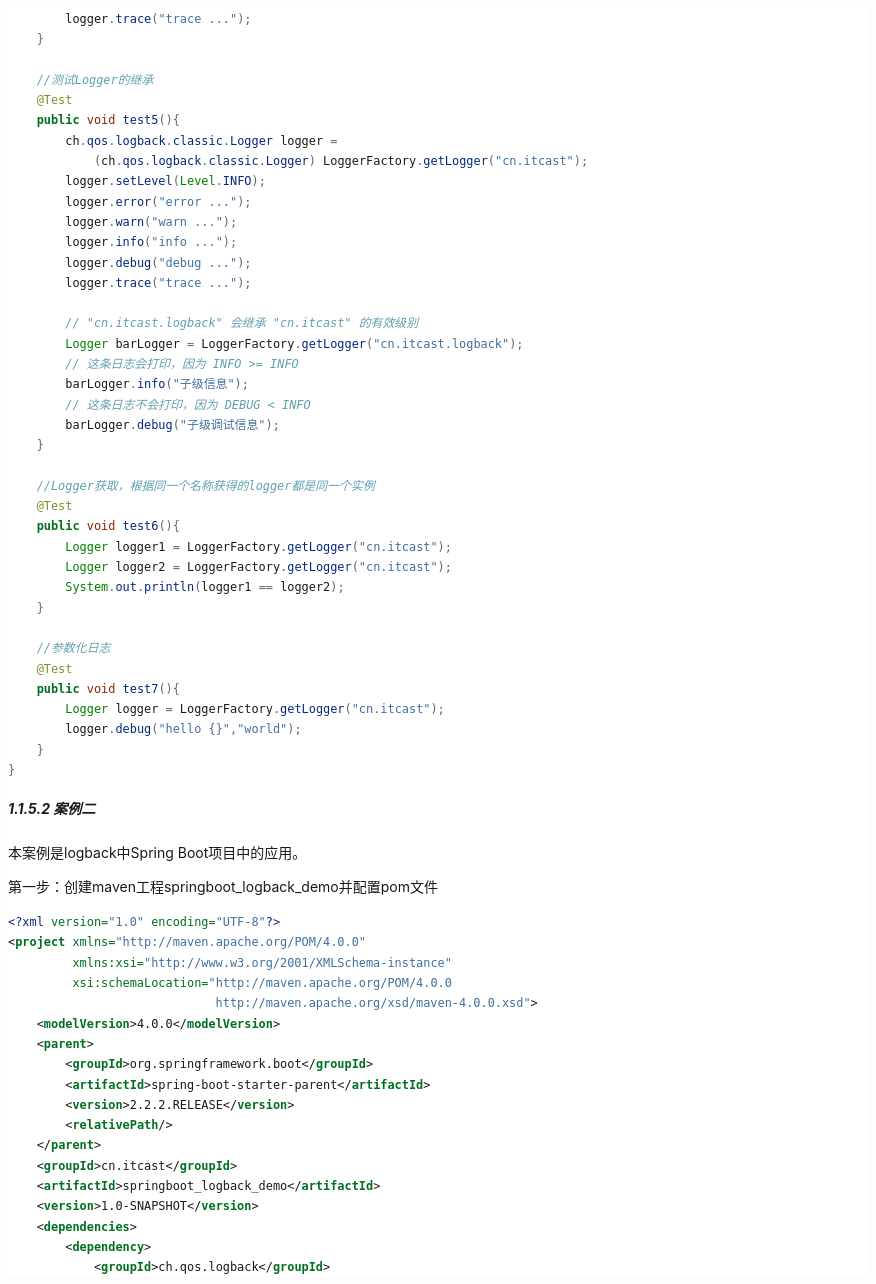 ~~~java
        logger.trace("trace ...");
    }

    //测试Logger的继承
    @Test
    public void test5(){
        ch.qos.logback.classic.Logger logger = 
            (ch.qos.logback.classic.Logger) LoggerFactory.getLogger("cn.itcast");
        logger.setLevel(Level.INFO);
        logger.error("error ...");
        logger.warn("warn ...");
        logger.info("info ...");
        logger.debug("debug ...");
        logger.trace("trace ...");

        // "cn.itcast.logback" 会继承 "cn.itcast" 的有效级别
        Logger barLogger = LoggerFactory.getLogger("cn.itcast.logback");
        // 这条日志会打印，因为 INFO >= INFO
        barLogger.info("子级信息");
        // 这条日志不会打印，因为 DEBUG < INFO
        barLogger.debug("子级调试信息");
    }

    //Logger获取，根据同一个名称获得的logger都是同一个实例
    @Test
    public void test6(){
        Logger logger1 = LoggerFactory.getLogger("cn.itcast");
        Logger logger2 = LoggerFactory.getLogger("cn.itcast");
        System.out.println(logger1 == logger2);
    }

    //参数化日志
    @Test
    public void test7(){
        Logger logger = LoggerFactory.getLogger("cn.itcast");
        logger.debug("hello {}","world");
    }
}
~~~

##### 1.1.5.2 案例二

本案例是logback中Spring Boot项目中的应用。

第一步：创建maven工程springboot_logback_demo并配置pom文件

~~~xml
<?xml version="1.0" encoding="UTF-8"?>
<project xmlns="http://maven.apache.org/POM/4.0.0"
         xmlns:xsi="http://www.w3.org/2001/XMLSchema-instance"
         xsi:schemaLocation="http://maven.apache.org/POM/4.0.0 
                             http://maven.apache.org/xsd/maven-4.0.0.xsd">
    <modelVersion>4.0.0</modelVersion>
    <parent>
        <groupId>org.springframework.boot</groupId>
        <artifactId>spring-boot-starter-parent</artifactId>
        <version>2.2.2.RELEASE</version>
        <relativePath/>
    </parent>
    <groupId>cn.itcast</groupId>
    <artifactId>springboot_logback_demo</artifactId>
    <version>1.0-SNAPSHOT</version>
    <dependencies>
        <dependency>
            <groupId>ch.qos.logback</groupId>
~~~